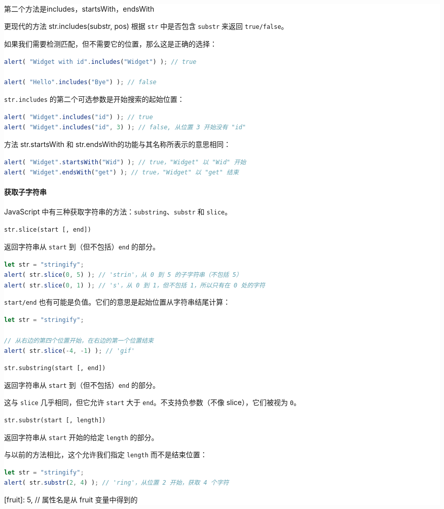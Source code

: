 第二个方法是includes，startsWith，endsWith

更现代的方法 str.includes(substr, pos) 根据 `str` 中是否包含 `substr` 来返回 `true/false`。

如果我们需要检测匹配，但不需要它的位置，那么这是正确的选择：

```javascript
alert( "Widget with id".includes("Widget") ); // true

alert( "Hello".includes("Bye") ); // false
```

`str.includes` 的第二个可选参数是开始搜索的起始位置：

```javascript
alert( "Widget".includes("id") ); // true
alert( "Widget".includes("id", 3) ); // false, 从位置 3 开始没有 "id"
```

方法 str.startsWith 和 str.endsWith的功能与其名称所表示的意思相同：

```javascript
alert( "Widget".startsWith("Wid") ); // true，"Widget" 以 "Wid" 开始
alert( "Widget".endsWith("get") ); // true，"Widget" 以 "get" 结束
```

#### 获取子字符串

JavaScript 中有三种获取字符串的方法：`substring`、`substr` 和 `slice`。

`str.slice(start [, end])`

返回字符串从 `start` 到（但不包括）`end` 的部分。

```javascript
let str = "stringify";
alert( str.slice(0, 5) ); // 'strin'，从 0 到 5 的子字符串（不包括 5）
alert( str.slice(0, 1) ); // 's'，从 0 到 1，但不包括 1，所以只有在 0 处的字符
```

`start/end` 也有可能是负值。它们的意思是起始位置从字符串结尾计算：

```javascript
let str = "stringify";

// 从右边的第四个位置开始，在右边的第一个位置结束
alert( str.slice(-4, -1) ); // 'gif'
```

`str.substring(start [, end])`

返回字符串从 `start` 到（但不包括）`end` 的部分。

这与 `slice` 几乎相同，但它允许 `start` 大于 `end`。不支持负参数（不像 slice），它们被视为 `0`。

`str.substr(start [, length])`

返回字符串从 `start` 开始的给定 `length` 的部分。

与以前的方法相比，这个允许我们指定 `length` 而不是结束位置：

```javascript
let str = "stringify";
alert( str.substr(2, 4) ); // 'ring'，从位置 2 开始，获取 4 个字符
```


  [fruit]: 5, // 属性名是从 fruit 变量中得到的